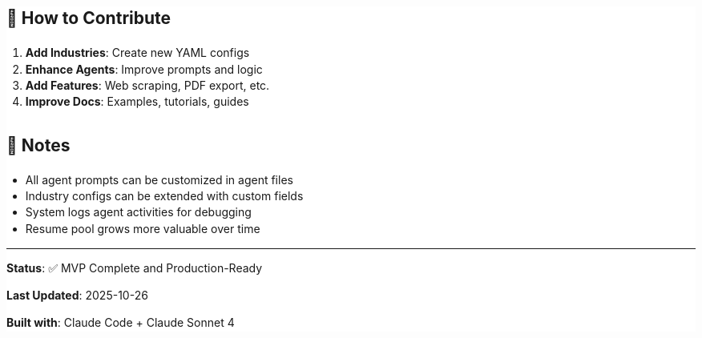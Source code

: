 ## 🤝 How to Contribute

1. **Add Industries**: Create new YAML configs
2. **Enhance Agents**: Improve prompts and logic
3. **Add Features**: Web scraping, PDF export, etc.
4. **Improve Docs**: Examples, tutorials, guides

## 📝 Notes

- All agent prompts can be customized in agent files
- Industry configs can be extended with custom fields
- System logs agent activities for debugging
- Resume pool grows more valuable over time

---

**Status**: ✅ MVP Complete and Production-Ready

**Last Updated**: 2025-10-26

**Built with**: Claude Code + Claude Sonnet 4
